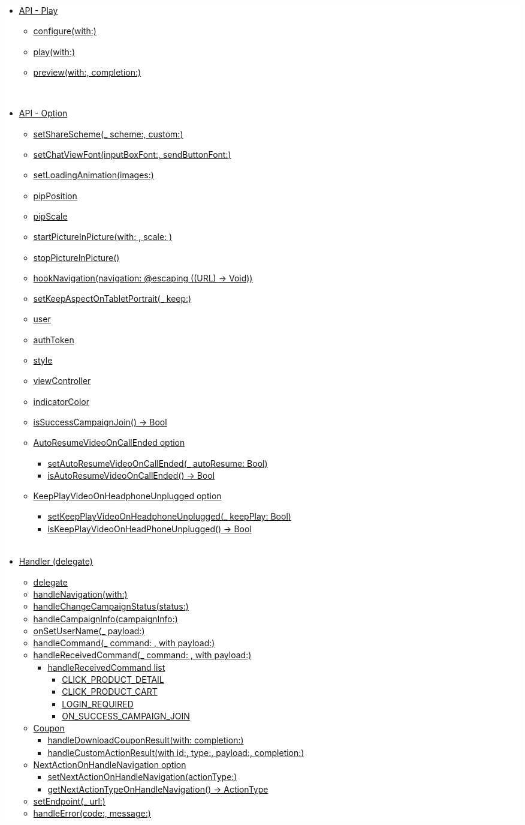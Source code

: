 - [API - Play](#API---Play)
  
  - [configure(with:)](#configurewith)
  - [play(with:)](#playwith)
  - [preview(with:, completion:)](#previewwith-completion)
  
    <br>

- [API - Option](#API---Option)
  
  - [setShareScheme(\_ scheme:, custom:)](#setsharescheme_-scheme-custom)
  - [setChatViewFont(inputBoxFont:, sendButtonFont:)](#setchatviewfontinputboxfont-sendbuttonfont)
  - [setLoadingAnimation(images:)](#setloadinganimationimages)
  - [pipPosition](#pipposition)
  - [pipScale](#pipscale)
  - [startPictureInPicture(with: , scale: )](#startpictureinpicturewith--scale-)
  - [stopPictureInPicture()](#stoppictureinpicture)
  - [hookNavigation(navigation: @escaping ((URL) -> Void))](#hooknavigationnavigation-escaping-url---void)[](#hooknavigationnavigation-escaping-url---void)
  - [setKeepAspectOnTabletPortrait(\_ keep:)](#setkeepaspectontabletportrait_-keep)
  - [user](#user)
  - [authToken](#authtoken)
  - [style](#style)
  - [viewController](#viewcontroller)
  - [indicatorColor](#indicatorcolor)
  - [isSuccessCampaignJoin() -> Bool](#issuccesscampaignjoin---bool)
  - [AutoResumeVideoOnCallEnded option](#autoresumevideooncallended-option)
    - [setAutoResumeVideoOnCallEnded(\_ autoResume: Bool)](#setautoresumevideooncallended_-autoresume-bool)
    - [isAutoResumeVideoOnCallEnded() -> Bool](#isautoresumevideooncallended---bool)
  - [KeepPlayVideoOnHeadphoneUnplugged option](#keepplayvideoonheadphoneunplugged-option)
    - [setKeepPlayVideoOnHeadphoneUnplugged(\_ keepPlay: Bool)](#setkeepplayvideoonheadphoneunplugged_-keepplay-bool)
    - [isKeepPlayVideoOnHeadPhoneUnplugged() -> Bool](#iskeepplayvideoonheadphoneunplugged---bool)
  
    <br>


- [Handler (delegate)](#Handler-delegate)
  
  - [delegate](#delegate)
  - [handleNavigation(with:)](#handlenavigationwith)
  - [handleChangeCampaignStatus(status:)](#handlechangecampaignstatusstatus)
  - [handleCampaignInfo(campaignInfo:)](#handlecampaigninfocampaigninfo)
  - [onSetUserName(\_ payload:)](#onsetusername_-payload)
  - [handleCommand(\_ command: , with payload:)](#handlecommand_-command--with-payload)
  - [handleReceivedCommand(\_ command: , with payload:)](#handlereceivedcommand_-command--with-payload)
    - [handleReceivedCommand list](#handlereceivedcommand-list)
      - [CLICK\_PRODUCT\_DETAIL](#click_product_detail)
      - [CLICK\_PRODUCT\_CART](#click_product_cart)
      - [LOGIN\_REQUIRED](#login_required)
      - [ON\_SUCCESS\_CAMPAIGN\_JOIN](#on_success_campaign_join)
  - [Coupon](#coupon)
    - [handleDownloadCouponResult(with: completion:)](#handledownloadcouponresultwith-completion)
    - [handleCustomActionResult(with id:, type:, payload:, completion:)](#handlecustomactionresultwith-id-type-payload-completion)
  - [NextActionOnHandleNavigation option](#nextactiononhandlenavigation-option)
    - [setNextActionOnHandleNavigation(actionType:)](#setnextactiononhandlenavigationactiontype)
    - [getNextActionTypeOnHandleNavigation() -> ActionType](#getnextactiontypeonhandlenavigation---actiontype)
  - [setEndpoint(_ url:)](#setendpoint_-url)
  - [handleError(code:, message:)](#handleerrorcode-message)
    <br>

